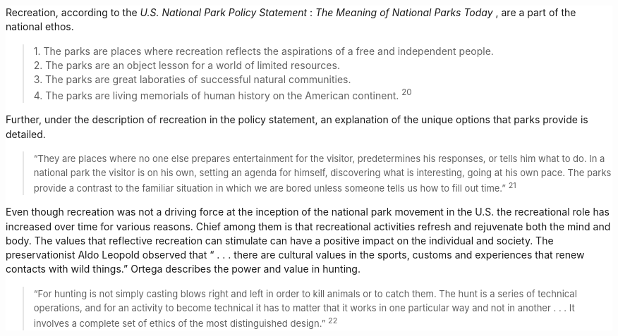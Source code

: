 </sup>
</font>
</blockquote>
Recreation, according to the
<i>
U.S. National Park Policy Statement
</i>
:
<i>
The Meaning of National Parks Today
</i>
, are a part of the national ethos.
<blockquote>
<dl>
<dt>
1. The parks are places where recreation reflects the aspirations of a free and independent people.
<dt>
2. The parks are an object lesson for a world of limited resources.
<dt>
3. The parks are great laboraties of successful natural communities.
<dt>
4. The parks are living memorials of human history on the American continent.
<sup>
20
</sup>
</dt>
</dt>
</dt>
</dt>
</dl>
</blockquote>
Further, under the description of recreation in the policy statement, an explanation of the unique options that parks provide is detailed.
<blockquote>
<font size="-1">
“They are places where no one else prepares entertainment for the visitor, predetermines his responses, or tells him what to do. In a national park the visitor is on his own, setting an agenda for himself, discovering what is interesting, going at his own pace. The parks provide a contrast to the familiar situation in which we are bored unless someone tells us how to fill out time.”
<sup>
21
</sup>
</font>
</blockquote>
Even though recreation was not a driving force at the inception of the national park movement in the U.S. the recreational role has increased over time for various reasons. Chief among them is that recreational activities refresh and rejuvenate both the mind and body. The values that reflective recreation can stimulate can have a positive impact on the individual and society. The preservationist Aldo Leopold observed that “ . . .  there are cultural values in the sports, customs and experiences that renew contacts with wild things.” Ortega describes the power and value in hunting.
<blockquote>
<font size="-1">
“For hunting is not simply casting blows right and left in order to kill animals or to catch them. The hunt is a series of technical operations, and for an activity to become technical it has to matter that it works in one particular way and not in another . . .  It involves a complete set of ethics of the most distinguished design.”
<sup>
22
</sup>
</font>
</blockquote>